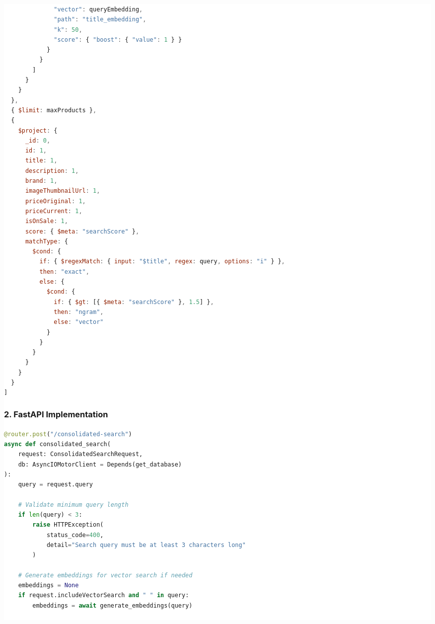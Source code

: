 ```javascript
              "vector": queryEmbedding,
              "path": "title_embedding",
              "k": 50,
              "score": { "boost": { "value": 1 } }
            }
          }
        ]
      }
    }
  },
  { $limit: maxProducts },
  {
    $project: {
      _id: 0,
      id: 1,
      title: 1,
      description: 1,
      brand: 1,
      imageThumbnailUrl: 1,
      priceOriginal: 1,
      priceCurrent: 1,
      isOnSale: 1,
      score: { $meta: "searchScore" },
      matchType: {
        $cond: {
          if: { $regexMatch: { input: "$title", regex: query, options: "i" } },
          then: "exact",
          else: {
            $cond: {
              if: { $gt: [{ $meta: "searchScore" }, 1.5] },
              then: "ngram",
              else: "vector"
            }
          }
        }
      }
    }
  }
]
```

### 2. FastAPI Implementation

```python
@router.post("/consolidated-search")
async def consolidated_search(
    request: ConsolidatedSearchRequest,
    db: AsyncIOMotorClient = Depends(get_database)
):
    query = request.query
    
    # Validate minimum query length
    if len(query) < 3:
        raise HTTPException(
            status_code=400, 
            detail="Search query must be at least 3 characters long"
        )
    
    # Generate embeddings for vector search if needed
    embeddings = None
    if request.includeVectorSearch and " " in query:
        embeddings = await generate_embeddings(query)
    
```